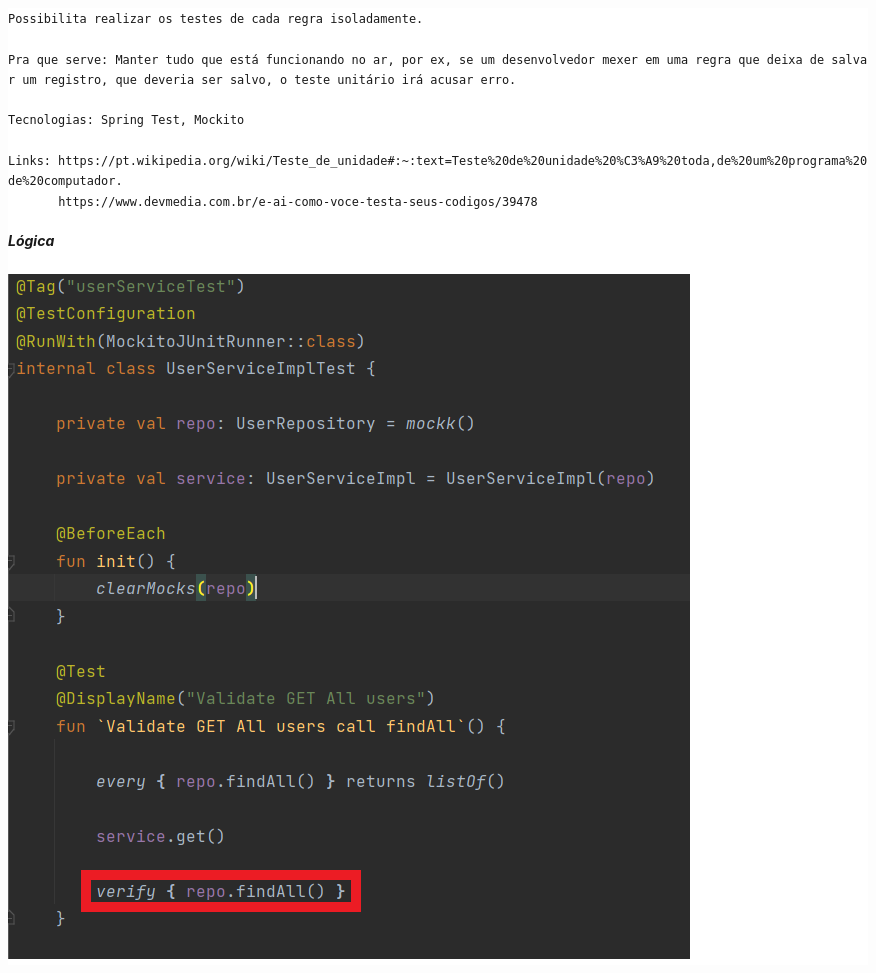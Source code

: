     Possibilita realizar os testes de cada regra isoladamente.
    
    Pra que serve: Manter tudo que está funcionando no ar, por ex, se um desenvolvedor mexer em uma regra que deixa de salvar um registro, que deveria ser salvo, o teste unitário irá acusar erro.
    
    Tecnologias: Spring Test, Mockito
    
    Links: https://pt.wikipedia.org/wiki/Teste_de_unidade#:~:text=Teste%20de%20unidade%20%C3%A9%20toda,de%20um%20programa%20de%20computador.
           https://www.devmedia.com.br/e-ai-como-voce-testa-seus-codigos/39478



##### Lógica

![img.png](readme/images/unit_test_logic_one.png)
